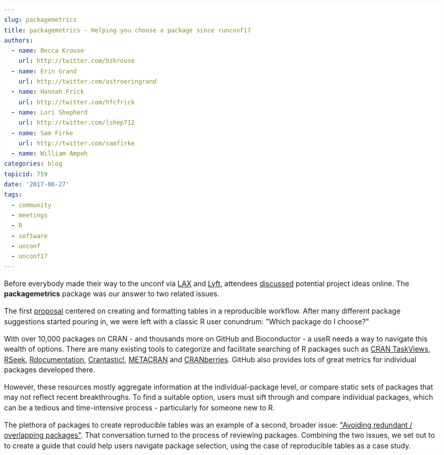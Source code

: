 ```yaml
---
slug: packagemetrics
title: packagemetrics - Helping you choose a package since runconf17
authors:
  - name: Becca Krouse
    url: http://twitter.com/bzkrouse
  - name: Erin Grand
    url: http://twitter.com/astroeringrand
  - name: Hannah Frick
    url: http://twitter.com/hfcfrick
  - name: Lori Shepherd
    url: http://twitter.com/lshep712
  - name: Sam Firke
    url: http://twitter.com/samfirke
  - name: William Ampeh
categories: blog
topicid: 759
date: '2017-06-27'
tags:
  - community
  - meetings
  - R
  - software
  - unconf
  - unconf17
---
```


Before everybody made their way to the unconf via [LAX](https://twitter.com/sckottie/status/867211430914736128) and [Lyft](https://twitter.com/sctyner/status/867505241234604033), attendees [discussed](https://github.com/ropensci/unconf17/issues) potential project ideas online. The **packagemetrics** package was our answer to two related issues.

The first [proposal](https://github.com/ropensci/unconf17/issues/69) centered on creating and formatting tables in a reproducible workflow. After many different package suggestions started pouring in, we were left with a classic R user conundrum: "Which package do I choose?"

With over 10,000 packages on CRAN - and thousands more on GitHub and Bioconductor - a useR needs a way to navigate this wealth of options. There are many existing tools to categorize and facilitate searching of R packages such as [CRAN TaskViews](https://cran.r-project.org/web/views/), [RSeek](http://rseek.org/), [Rdocumentation](https://www.rdocumentation.org/), [Crantastic!](http://crantastic.org/), [METACRAN](http://www.r-pkg.org/) and [CRANberries](http://dirk.eddelbuettel.com/cranberries/). GitHub also provides lots of great metrics for individual packages developed there.

However, these resources mostly aggregate information at the individual-package level, or compare static sets of packages that may not reflect recent breakthroughs.  To find a suitable option, users must sift through and compare individual packages, which can be a tedious and time-intensive process - particularly for someone new to R.

The plethora of packages to create reproducible tables was an example of a second, broader issue: ["Avoiding redundant / overlapping packages"](https://github.com/ropensci/unconf17/issues/78).  That conversation turned to the process of reviewing packages. Combining the two issues, we set out to to create a guide that could help users navigate package selection, using the case of reproducible tables as a case study.
